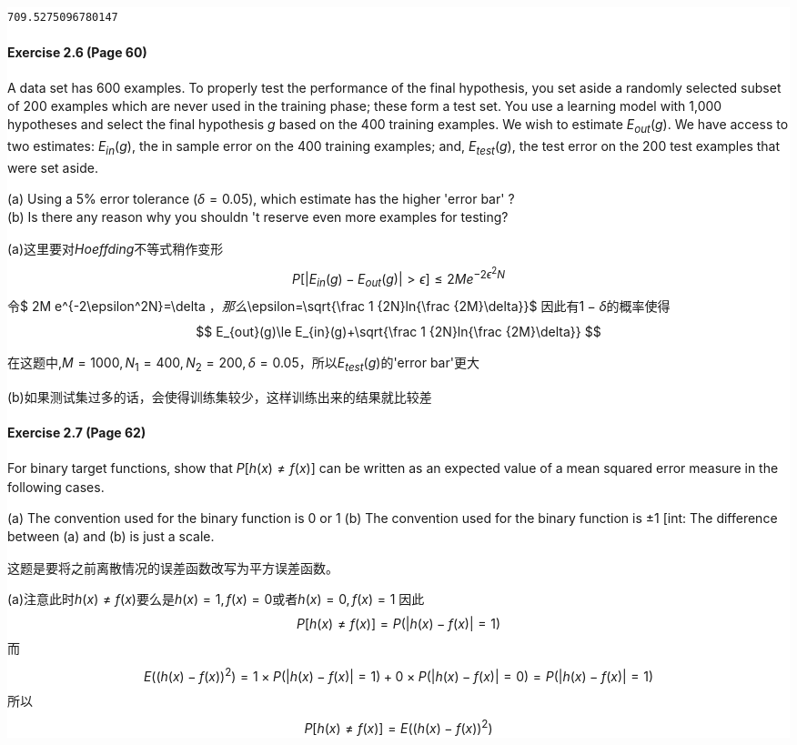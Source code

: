 
    709.5275096780147



#### Exercise 2.6 (Page 60)
A data set has 600 examples. To properly test the performance of the final hypothesis, you set aside a randomly selected subset of 200 examples which are never used in the training phase; these form a test set. You use a learning model with 1,000 hypotheses and select the final hypothesis $g$ based on the 400 training examples. We wish to estimate $E_{out}(g)$. We have access to two estimates: $E_{in}(g)$, the in sample error on the 400 training examples; and, $E_{test}(g)$, the test error on the 200 test examples that were set aside.

(a) Using a 5% error tolerance ($\delta = 0.05$), which estimate has the higher 'error bar' ?  
(b) Is there any reason why you shouldn 't reserve even more examples for testing?


(a)这里要对$Hoeffding$不等式稍作变形
$$
P[|E_{in}(g)-E_{out}(g)|>\epsilon]\le 2M e^{-2\epsilon ^2N}
$$
令$ 2M e^{-2\epsilon^2N}=\delta $，那么$\epsilon=\sqrt{\frac 1 {2N}ln{\frac {2M}\delta}}$
因此有$1-\delta$的概率使得
$$
E_{out}(g)\le E_{in}(g)+\sqrt{\frac 1 {2N}ln{\frac {2M}\delta}}
$$

在这题中,$M=1000,N_1=400,N_2=200,\delta=0.05$，所以$E_{test}(g)$的'error bar'更大

(b)如果测试集过多的话，会使得训练集较少，这样训练出来的结果就比较差



#### Exercise 2.7 (Page 62)

For binary target functions, show that $P[h(x)\ne  f(x)]$ can be written as an expected value of a mean squared error measure in the following cases.

(a) The convention used for the binary function is $0$ or $1$
(b) The convention used for the binary function is $±1$
[int: The difference between (a) and (b) is just a scale.

这题是要将之前离散情况的误差函数改写为平方误差函数。

(a)注意此时$h(x)\ne  f(x)$要么是$h(x)=1,f(x)=0$或者$h(x)=0,f(x)=1$
因此
$$
P[h(x)\ne  f(x)]=P(|h(x)-f(x)|=1)
$$
而
$$
E((h(x)-f(x))^2)=1\times P(|h(x)-f(x)|=1)+0\times P(|h(x)-f(x)|=0)=P(|h(x)-f(x)|=1)
$$
所以
$$
P[h(x)\ne  f(x)]=E((h(x)-f(x))^2)
$$
